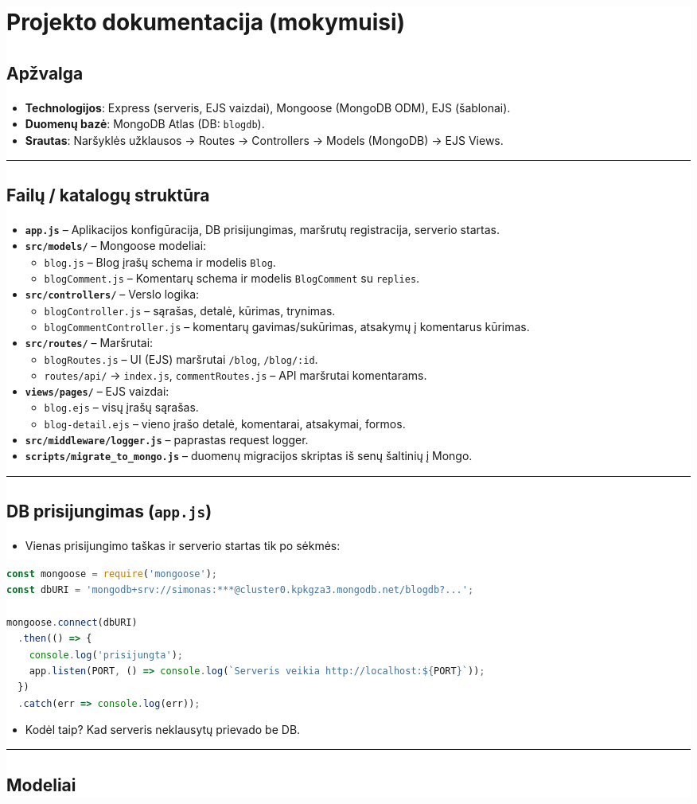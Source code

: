 # Projekto dokumentacija (mokymuisi)

## Apžvalga

- **Technologijos**: Express (serveris, EJS vaizdai), Mongoose (MongoDB ODM), EJS (šablonai).
- **Duomenų bazė**: MongoDB Atlas (DB: `blogdb`).
- **Srautas**: Naršyklės užklausos → Routes → Controllers → Models (MongoDB) → EJS Views.

---

## Failų / katalogų struktūra

- **`app.js`** – Aplikacijos konfigūracija, DB prisijungimas, maršrutų registracija, serverio startas.
- **`src/models/`** – Mongoose modeliai:
  - `blog.js` – Blog įrašų schema ir modelis `Blog`.
  - `blogComment.js` – Komentarų schema ir modelis `BlogComment` su `replies`.
- **`src/controllers/`** – Verslo logika:
  - `blogController.js` – sąrašas, detalė, kūrimas, trynimas.
  - `blogCommentController.js` – komentarų gavimas/sukūrimas, atsakymų į komentarus kūrimas.
- **`src/routes/`** – Maršrutai:
  - `blogRoutes.js` – UI (EJS) maršrutai `/blog`, `/blog/:id`.
  - `routes/api/` → `index.js`, `commentRoutes.js` – API maršrutai komentarams.
- **`views/pages/`** – EJS vaizdai:
  - `blog.ejs` – visų įrašų sąrašas.
  - `blog-detail.ejs` – vieno įrašo detalė, komentarai, atsakymai, formos.
- **`src/middleware/logger.js`** – paprastas request logger.
- **`scripts/migrate_to_mongo.js`** – duomenų migracijos skriptas iš senų šaltinių į Mongo.

---

## DB prisijungimas (`app.js`)

- Vienas prisijungimo taškas ir serverio startas tik po sėkmės:
```js
const mongoose = require('mongoose');
const dbURI = 'mongodb+srv://simonas:***@cluster0.kpkgza3.mongodb.net/blogdb?...';

mongoose.connect(dbURI)
  .then(() => {
    console.log('prisijungta');
    app.listen(PORT, () => console.log(`Serveris veikia http://localhost:${PORT}`));
  })
  .catch(err => console.log(err));
```
- Kodėl taip? Kad serveris neklausytų prievado be DB.

---

## Modeliai
